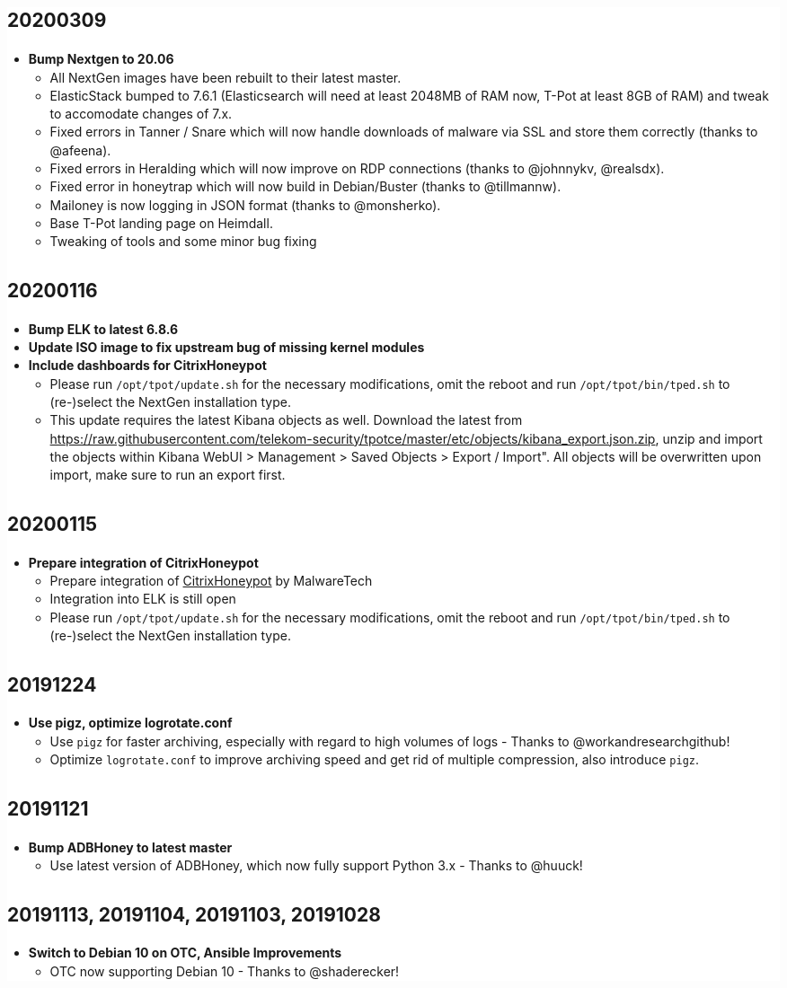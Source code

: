 ## 20200309
- **Bump Nextgen to 20.06**
  - All NextGen images have been rebuilt to their latest master.
  - ElasticStack bumped to 7.6.1 (Elasticsearch will need at least 2048MB of RAM now, T-Pot at least 8GB of RAM) and tweak to accomodate changes of 7.x.
  - Fixed errors in Tanner / Snare which will now handle downloads of malware via SSL and store them correctly (thanks to @afeena).
  - Fixed errors in Heralding which will now improve on RDP connections (thanks to @johnnykv, @realsdx).
  - Fixed error in honeytrap which will now build in Debian/Buster (thanks to @tillmannw).
  - Mailoney is now logging in JSON format (thanks to @monsherko).
  - Base T-Pot landing page on Heimdall.
  - Tweaking of tools and some minor bug fixing

## 20200116
- **Bump ELK to latest 6.8.6**
- **Update ISO image to fix upstream bug of missing kernel modules**
- **Include dashboards for CitrixHoneypot**
  - Please run `/opt/tpot/update.sh` for the necessary modifications, omit the reboot and run `/opt/tpot/bin/tped.sh` to (re-)select the NextGen installation type.
  - This update requires the latest Kibana objects as well. Download the latest from https://raw.githubusercontent.com/telekom-security/tpotce/master/etc/objects/kibana_export.json.zip, unzip and import the objects within Kibana WebUI > Management > Saved Objects > Export / Import". All objects will be overwritten upon import, make sure to run an export first.

## 20200115
- **Prepare integration of CitrixHoneypot**
  - Prepare integration of [CitrixHoneypot](https://github.com/MalwareTech/CitrixHoneypot) by MalwareTech
  - Integration into ELK is still open
  - Please run `/opt/tpot/update.sh` for the necessary modifications, omit the reboot and run `/opt/tpot/bin/tped.sh` to (re-)select the NextGen installation type.

## 20191224
- **Use pigz, optimize logrotate.conf**
  - Use `pigz` for faster archiving, especially with regard to high volumes of logs - Thanks to @workandresearchgithub!
  - Optimize `logrotate.conf` to improve archiving speed and get rid of multiple compression, also introduce `pigz`.

## 20191121
- **Bump ADBHoney to latest master**
  - Use latest version of ADBHoney, which now fully support Python 3.x - Thanks to @huuck!

## 20191113, 20191104, 20191103, 20191028
- **Switch to Debian 10 on OTC, Ansible Improvements**
  - OTC now supporting Debian 10 - Thanks to @shaderecker!
